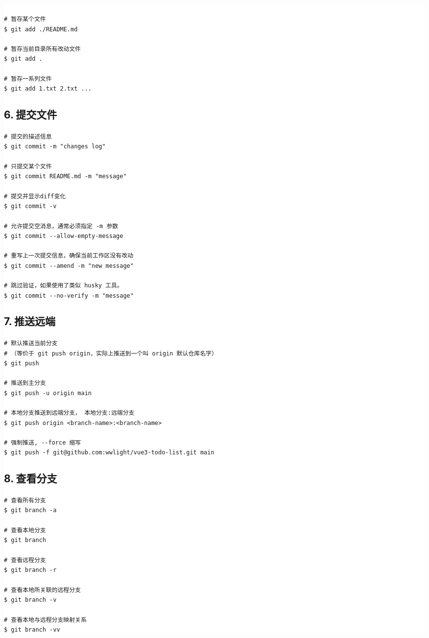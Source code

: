 ```shell

# 暂存某个文件
$ git add ./README.md

# 暂存当前目录所有改动文件
$ git add .

# 暂存一系列文件
$ git add 1.txt 2.txt ...
```
## 6. 提交文件
```shell{2,8,14,17}
# 提交的描述信息
$ git commit -m "changes log"

# 只提交某个文件
$ git commit README.md -m "message"

# 提交并显示diff变化
$ git commit -v

# 允许提交空消息，通常必须指定 -m 参数
$ git commit --allow-empty-message

# 重写上一次提交信息，确保当前工作区没有改动
$ git commit --amend -m "new message"

# 跳过验证，如果使用了类似 husky 工具。
$ git commit --no-verify -m "message"
```
## 7. 推送远端
```shell{3,6,9}
# 默认推送当前分支
# （等价于 git push origin，实际上推送到一个叫 origin 默认仓库名字）
$ git push

# 推送到主分支
$ git push -u origin main

# 本地分支推送到远端分支， 本地分支:远端分支
$ git push origin <branch-name>:<branch-name>

# 强制推送, --force 缩写
$ git push -f git@github.com:wwlight/vue3-todo-list.git main
```
## 8. 查看分支
```shell{2,5,8,14}
# 查看所有分支
$ git branch -a

# 查看本地分支
$ git branch

# 查看远程分支
$ git branch -r

# 查看本地所关联的远程分支
$ git branch -v

# 查看本地与远程分支映射关系
$ git branch -vv
```